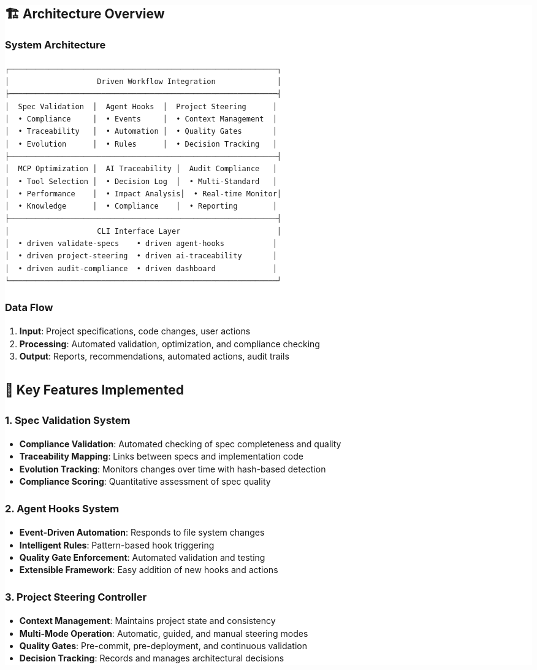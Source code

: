 ## 🏗️ Architecture Overview

### System Architecture

```
┌─────────────────────────────────────────────────────────────┐
│                    Driven Workflow Integration              │
├─────────────────────────────────────────────────────────────┤
│  Spec Validation  │  Agent Hooks  │  Project Steering      │
│  • Compliance     │  • Events     │  • Context Management  │
│  • Traceability   │  • Automation │  • Quality Gates       │
│  • Evolution      │  • Rules      │  • Decision Tracking   │
├─────────────────────────────────────────────────────────────┤
│  MCP Optimization │  AI Traceability │  Audit Compliance   │
│  • Tool Selection │  • Decision Log  │  • Multi-Standard   │
│  • Performance    │  • Impact Analysis│  • Real-time Monitor│
│  • Knowledge      │  • Compliance    │  • Reporting        │
├─────────────────────────────────────────────────────────────┤
│                    CLI Interface Layer                      │
│  • driven validate-specs    • driven agent-hooks           │
│  • driven project-steering  • driven ai-traceability       │
│  • driven audit-compliance  • driven dashboard             │
└─────────────────────────────────────────────────────────────┘
```

### Data Flow

1. **Input**: Project specifications, code changes, user actions
2. **Processing**: Automated validation, optimization, and compliance checking
3. **Output**: Reports, recommendations, automated actions, audit trails

## 🔧 Key Features Implemented

### 1. Spec Validation System
- **Compliance Validation**: Automated checking of spec completeness and quality
- **Traceability Mapping**: Links between specs and implementation code
- **Evolution Tracking**: Monitors changes over time with hash-based detection
- **Compliance Scoring**: Quantitative assessment of spec quality

### 2. Agent Hooks System
- **Event-Driven Automation**: Responds to file system changes
- **Intelligent Rules**: Pattern-based hook triggering
- **Quality Gate Enforcement**: Automated validation and testing
- **Extensible Framework**: Easy addition of new hooks and actions

### 3. Project Steering Controller
- **Context Management**: Maintains project state and consistency
- **Multi-Mode Operation**: Automatic, guided, and manual steering modes
- **Quality Gates**: Pre-commit, pre-deployment, and continuous validation
- **Decision Tracking**: Records and manages architectural decisions
